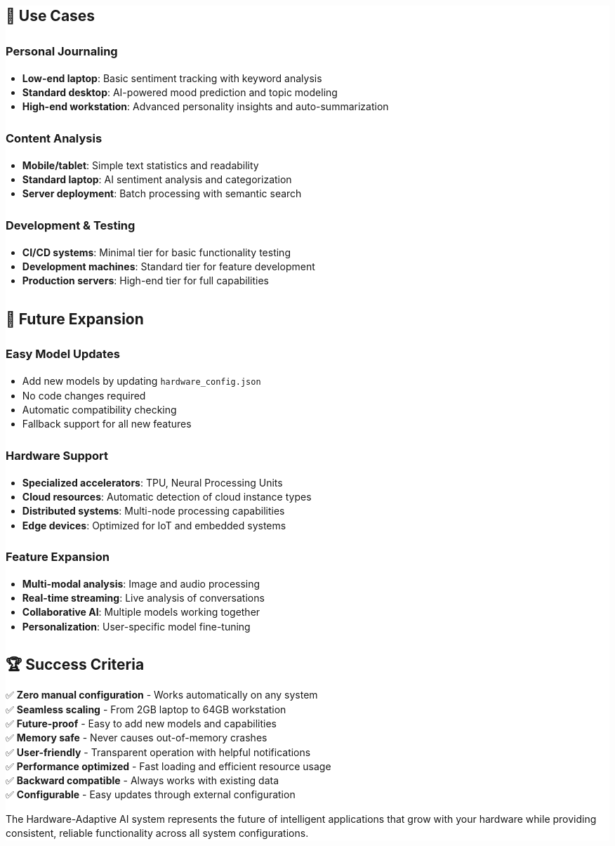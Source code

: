 ## 🎯 Use Cases

### Personal Journaling
- **Low-end laptop**: Basic sentiment tracking with keyword analysis
- **Standard desktop**: AI-powered mood prediction and topic modeling
- **High-end workstation**: Advanced personality insights and auto-summarization

### Content Analysis
- **Mobile/tablet**: Simple text statistics and readability
- **Standard laptop**: AI sentiment analysis and categorization
- **Server deployment**: Batch processing with semantic search

### Development & Testing
- **CI/CD systems**: Minimal tier for basic functionality testing
- **Development machines**: Standard tier for feature development
- **Production servers**: High-end tier for full capabilities

## 🔮 Future Expansion

### Easy Model Updates
- Add new models by updating `hardware_config.json`
- No code changes required
- Automatic compatibility checking
- Fallback support for all new features

### Hardware Support
- **Specialized accelerators**: TPU, Neural Processing Units
- **Cloud resources**: Automatic detection of cloud instance types
- **Distributed systems**: Multi-node processing capabilities
- **Edge devices**: Optimized for IoT and embedded systems

### Feature Expansion
- **Multi-modal analysis**: Image and audio processing
- **Real-time streaming**: Live analysis of conversations
- **Collaborative AI**: Multiple models working together
- **Personalization**: User-specific model fine-tuning

## 🏆 Success Criteria

✅ **Zero manual configuration** - Works automatically on any system  
✅ **Seamless scaling** - From 2GB laptop to 64GB workstation  
✅ **Future-proof** - Easy to add new models and capabilities  
✅ **Memory safe** - Never causes out-of-memory crashes  
✅ **User-friendly** - Transparent operation with helpful notifications  
✅ **Performance optimized** - Fast loading and efficient resource usage  
✅ **Backward compatible** - Always works with existing data  
✅ **Configurable** - Easy updates through external configuration  

The Hardware-Adaptive AI system represents the future of intelligent applications that grow with your hardware while providing consistent, reliable functionality across all system configurations.
